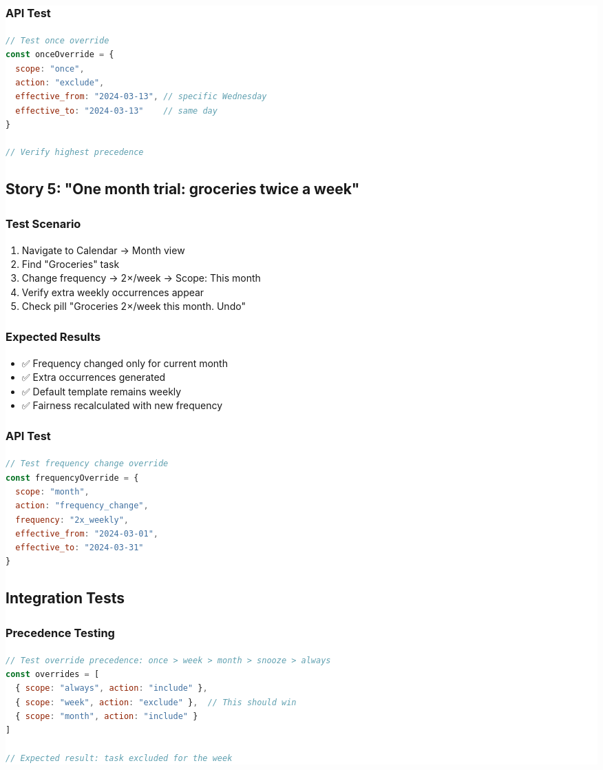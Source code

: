 ### API Test
```javascript
// Test once override
const onceOverride = {
  scope: "once",
  action: "exclude",
  effective_from: "2024-03-13", // specific Wednesday
  effective_to: "2024-03-13"    // same day
}

// Verify highest precedence
```

## Story 5: "One month trial: groceries twice a week"

### Test Scenario
1. Navigate to Calendar → Month view
2. Find "Groceries" task
3. Change frequency → 2×/week → Scope: This month
4. Verify extra weekly occurrences appear
5. Check pill "Groceries 2×/week this month. Undo"

### Expected Results
- ✅ Frequency changed only for current month
- ✅ Extra occurrences generated
- ✅ Default template remains weekly
- ✅ Fairness recalculated with new frequency

### API Test
```javascript
// Test frequency change override
const frequencyOverride = {
  scope: "month",
  action: "frequency_change",
  frequency: "2x_weekly",
  effective_from: "2024-03-01",
  effective_to: "2024-03-31"
}
```

## Integration Tests

### Precedence Testing
```javascript
// Test override precedence: once > week > month > snooze > always
const overrides = [
  { scope: "always", action: "include" },
  { scope: "week", action: "exclude" },  // This should win
  { scope: "month", action: "include" }
]

// Expected result: task excluded for the week
```
